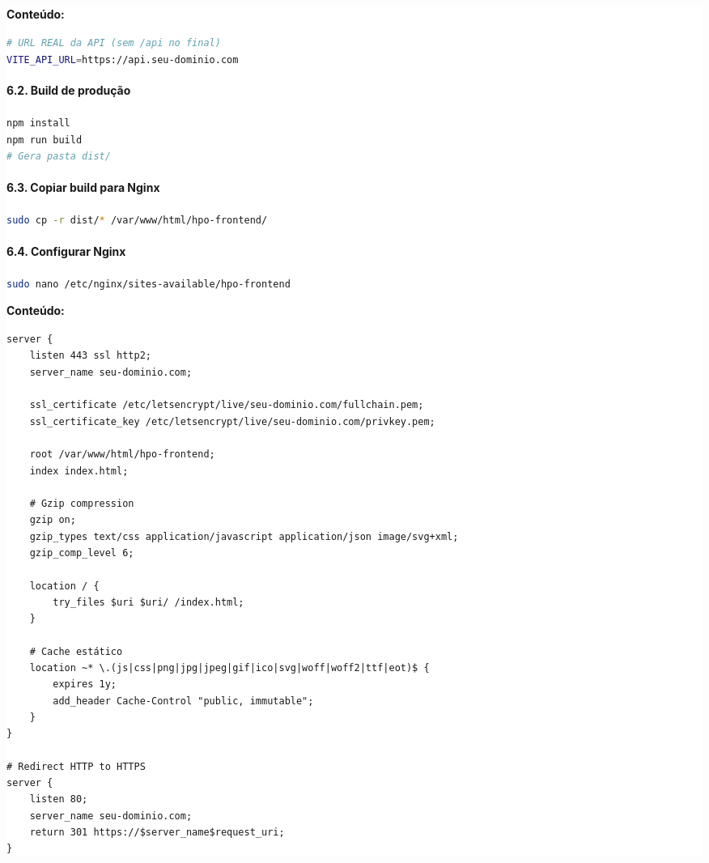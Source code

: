 **Conteúdo:**
```bash
# URL REAL da API (sem /api no final)
VITE_API_URL=https://api.seu-dominio.com
```

#### **6.2. Build de produção**
```bash
npm install
npm run build
# Gera pasta dist/
```

#### **6.3. Copiar build para Nginx**
```bash
sudo cp -r dist/* /var/www/html/hpo-frontend/
```

#### **6.4. Configurar Nginx**
```bash
sudo nano /etc/nginx/sites-available/hpo-frontend
```

**Conteúdo:**
```nginx
server {
    listen 443 ssl http2;
    server_name seu-dominio.com;
    
    ssl_certificate /etc/letsencrypt/live/seu-dominio.com/fullchain.pem;
    ssl_certificate_key /etc/letsencrypt/live/seu-dominio.com/privkey.pem;
    
    root /var/www/html/hpo-frontend;
    index index.html;
    
    # Gzip compression
    gzip on;
    gzip_types text/css application/javascript application/json image/svg+xml;
    gzip_comp_level 6;
    
    location / {
        try_files $uri $uri/ /index.html;
    }
    
    # Cache estático
    location ~* \.(js|css|png|jpg|jpeg|gif|ico|svg|woff|woff2|ttf|eot)$ {
        expires 1y;
        add_header Cache-Control "public, immutable";
    }
}

# Redirect HTTP to HTTPS
server {
    listen 80;
    server_name seu-dominio.com;
    return 301 https://$server_name$request_uri;
}
```
